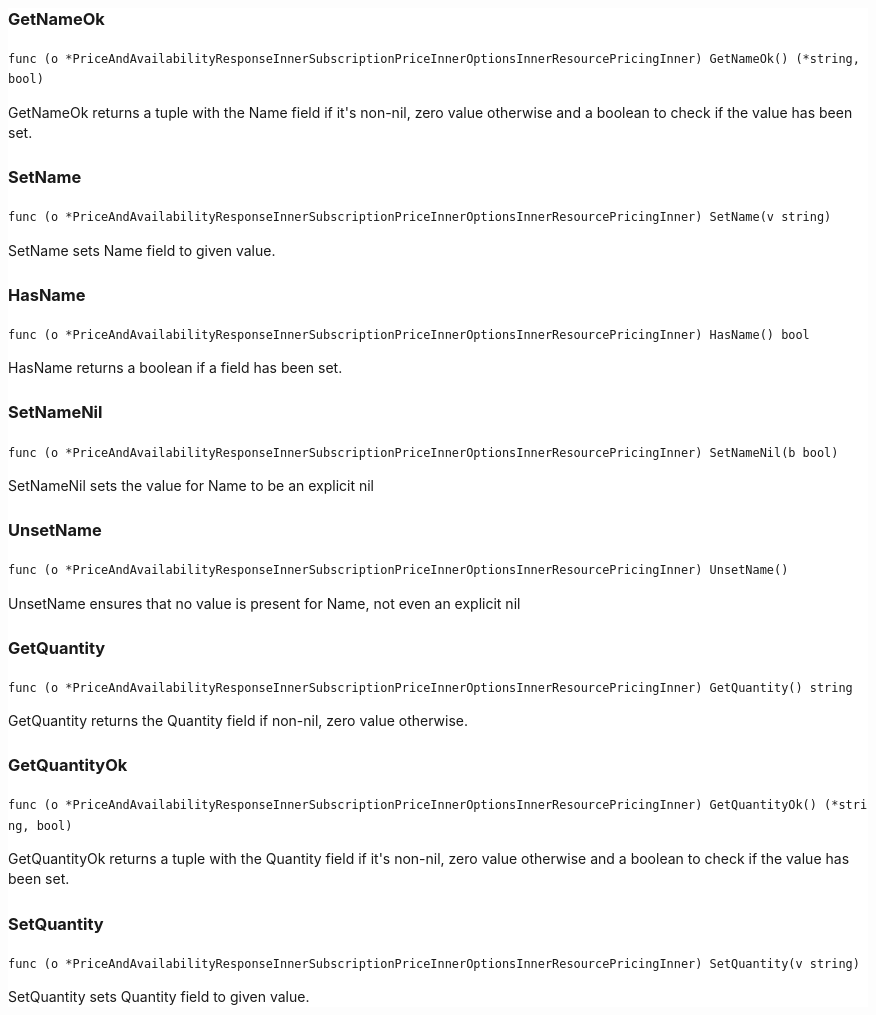 ### GetNameOk

`func (o *PriceAndAvailabilityResponseInnerSubscriptionPriceInnerOptionsInnerResourcePricingInner) GetNameOk() (*string, bool)`

GetNameOk returns a tuple with the Name field if it's non-nil, zero value otherwise
and a boolean to check if the value has been set.

### SetName

`func (o *PriceAndAvailabilityResponseInnerSubscriptionPriceInnerOptionsInnerResourcePricingInner) SetName(v string)`

SetName sets Name field to given value.

### HasName

`func (o *PriceAndAvailabilityResponseInnerSubscriptionPriceInnerOptionsInnerResourcePricingInner) HasName() bool`

HasName returns a boolean if a field has been set.

### SetNameNil

`func (o *PriceAndAvailabilityResponseInnerSubscriptionPriceInnerOptionsInnerResourcePricingInner) SetNameNil(b bool)`

 SetNameNil sets the value for Name to be an explicit nil

### UnsetName
`func (o *PriceAndAvailabilityResponseInnerSubscriptionPriceInnerOptionsInnerResourcePricingInner) UnsetName()`

UnsetName ensures that no value is present for Name, not even an explicit nil
### GetQuantity

`func (o *PriceAndAvailabilityResponseInnerSubscriptionPriceInnerOptionsInnerResourcePricingInner) GetQuantity() string`

GetQuantity returns the Quantity field if non-nil, zero value otherwise.

### GetQuantityOk

`func (o *PriceAndAvailabilityResponseInnerSubscriptionPriceInnerOptionsInnerResourcePricingInner) GetQuantityOk() (*string, bool)`

GetQuantityOk returns a tuple with the Quantity field if it's non-nil, zero value otherwise
and a boolean to check if the value has been set.

### SetQuantity

`func (o *PriceAndAvailabilityResponseInnerSubscriptionPriceInnerOptionsInnerResourcePricingInner) SetQuantity(v string)`

SetQuantity sets Quantity field to given value.
